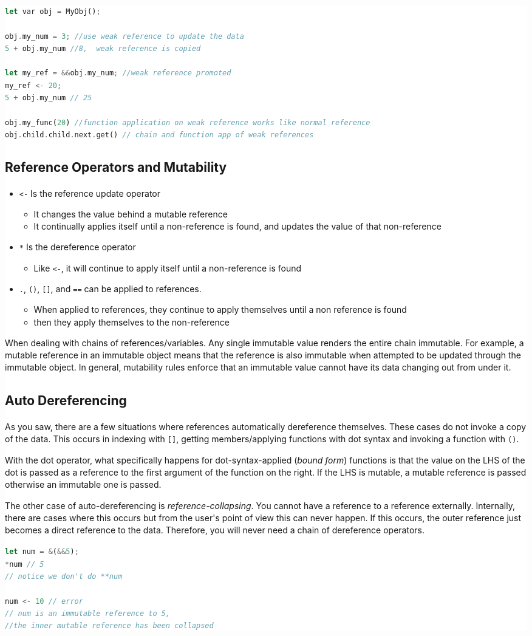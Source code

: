 ```Rust
let var obj = MyObj();

obj.my_num = 3; //use weak reference to update the data
5 + obj.my_num //8,  weak reference is copied

let my_ref = &&obj.my_num; //weak reference promoted
my_ref <- 20;
5 + obj.my_num // 25

obj.my_func(20) //function application on weak reference works like normal reference
obj.child.child.next.get() // chain and function app of weak references

```

[^1]: I wouldn't be so naive and say the code is bug free


## Reference Operators and Mutability

* `<-` Is the reference update operator
    * It changes the value behind a mutable reference
    * It continually applies itself until a non-reference is found, and updates the value of that non-reference

* `*` Is the dereference operator
    * Like `<-`, it will continue to apply itself until a non-reference is found

* `.`, `()`, `[]`, and `==` can be applied to references.
    * When applied to references, they continue to apply themselves until a non reference is found
    * then they apply themselves to the non-reference

When dealing with chains of references/variables. Any single immutable value renders the entire chain immutable. For example, a mutable reference in an immutable object means that the reference is also immutable when attempted to be updated through the immutable object. In general, mutability rules enforce that an immutable value cannot have its data changing out from under it.

## Auto Dereferencing

As you saw, there are a few situations where references automatically dereference themselves. These cases do not invoke a copy of the data. This occurs in indexing with `[]`, getting members/applying functions with dot syntax and invoking a function with `()`.

With the dot operator, what specifically happens for dot-syntax-applied (*bound form*) functions is that the value on the LHS of the dot is passed as a reference to the first argument of the function on the right. If the LHS is mutable, a mutable reference is passed otherwise an immutable one is passed.

The other case of auto-dereferencing is *reference-collapsing*. You cannot have a reference to a reference externally. Internally, there are cases where this occurs but from the user's point of view this can never happen. If this occurs, the outer reference just becomes a direct reference to the data. Therefore, you will never need a chain of dereference operators.

```Rust
let num = &(&&5);
*num // 5
// notice we don't do **num

num <- 10 // error
// num is an immutable reference to 5, 
//the inner mutable reference has been collapsed
```

